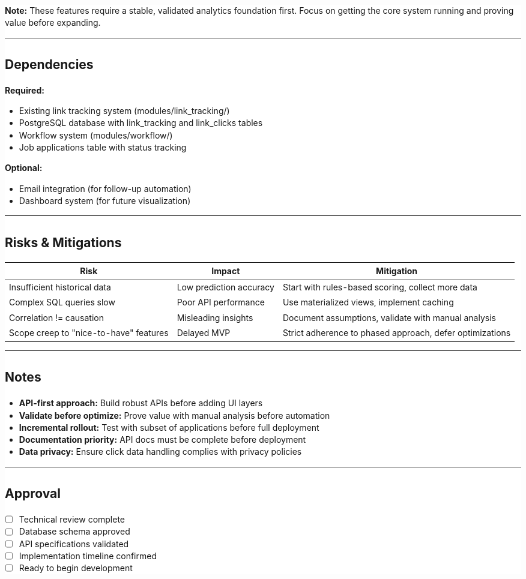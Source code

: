 **Note:** These features require a stable, validated analytics foundation first. Focus on getting the core system running and proving value before expanding.

---

## Dependencies

**Required:**
- Existing link tracking system (modules/link_tracking/)
- PostgreSQL database with link_tracking and link_clicks tables
- Workflow system (modules/workflow/)
- Job applications table with status tracking

**Optional:**
- Email integration (for follow-up automation)
- Dashboard system (for future visualization)

---

## Risks & Mitigations

| Risk | Impact | Mitigation |
|------|--------|------------|
| Insufficient historical data | Low prediction accuracy | Start with rules-based scoring, collect more data |
| Complex SQL queries slow | Poor API performance | Use materialized views, implement caching |
| Correlation != causation | Misleading insights | Document assumptions, validate with manual analysis |
| Scope creep to "nice-to-have" features | Delayed MVP | Strict adherence to phased approach, defer optimizations |

---

## Notes

- **API-first approach:** Build robust APIs before adding UI layers
- **Validate before optimize:** Prove value with manual analysis before automation
- **Incremental rollout:** Test with subset of applications before full deployment
- **Documentation priority:** API docs must be complete before deployment
- **Data privacy:** Ensure click data handling complies with privacy policies

---

## Approval

- [ ] Technical review complete
- [ ] Database schema approved
- [ ] API specifications validated
- [ ] Implementation timeline confirmed
- [ ] Ready to begin development
